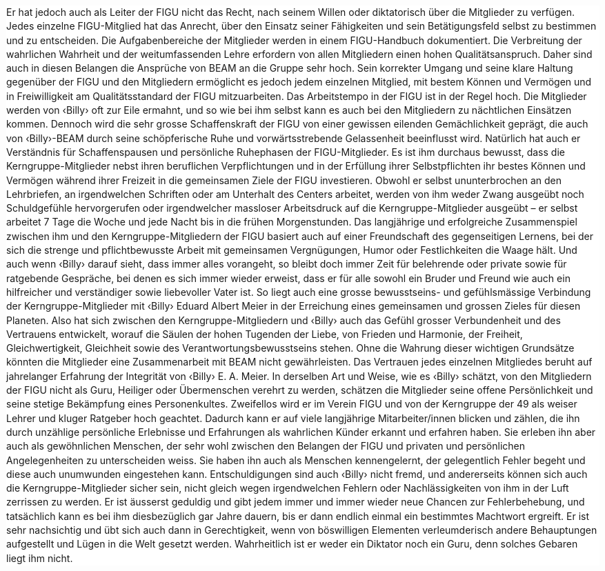 Er hat jedoch auch als Leiter der FIGU nicht das Recht, nach seinem Willen oder diktatorisch über die Mitglieder zu verfügen. Jedes einzelne FIGU-Mitglied hat das Anrecht, über den Einsatz seiner Fähigkeiten und sein Betätigungsfeld selbst zu bestimmen und zu entscheiden. Die Aufgabenbereiche der Mitglieder werden in einem FIGU-Handbuch dokumentiert. Die Verbreitung der wahrlichen Wahrheit und der weitumfassenden Lehre erfordern von allen Mitgliedern einen hohen Qualitätsanspruch. Daher sind auch in diesen Belangen die Ansprüche von BEAM an die Gruppe sehr hoch. Sein korrekter Umgang und seine klare Haltung gegenüber der FIGU und den Mitgliedern ermöglicht es jedoch jedem einzelnen Mitglied, mit bestem Können und Vermögen und in Freiwilligkeit am Qualitätsstandard der FIGU mitzuarbeiten. Das Arbeitstempo in der FIGU ist in der Regel hoch. Die Mitglieder werden von ‹Billy› oft zur Eile ermahnt, und so wie bei ihm selbst kann es auch bei den Mitgliedern zu nächtlichen Einsätzen kommen. Dennoch wird die sehr grosse Schaffenskraft der FIGU von einer gewissen eilenden Gemächlichkeit geprägt, die auch von ‹Billy›-BEAM durch seine schöpferische Ruhe und vorwärtsstrebende Gelassenheit beeinflusst wird. Natürlich hat auch er Verständnis für Schaffenspausen und persönliche Ruhephasen der FIGU-Mitglieder. Es ist ihm durchaus bewusst, dass die Kerngruppe-Mitglieder nebst ihren beruflichen Verpflichtungen und in der Erfüllung ihrer Selbstpflichten ihr bestes Können und Vermögen während ihrer Freizeit in die gemeinsamen Ziele der FIGU investieren.
Obwohl er selbst ununterbrochen an den Lehrbriefen, an irgendwelchen Schriften oder am Unterhalt des Centers arbeitet, werden von ihm weder Zwang ausgeübt noch Schuldgefühle hervorgerufen oder irgendwelcher massloser Arbeitsdruck auf die Kerngruppe-Mitglieder ausgeübt – er selbst arbeitet 7 Tage die Woche und jede Nacht bis in die frühen Morgenstunden. Das langjährige und erfolgreiche Zusammenspiel zwischen ihm und den Kerngruppe-Mitgliedern der FIGU basiert auch auf einer Freundschaft des gegenseitigen Lernens, bei der sich die strenge und pflichtbewusste Arbeit mit gemeinsamen Vergnügungen, Humor oder Festlichkeiten die Waage hält. Und auch wenn ‹Billy› darauf sieht, dass immer alles vorangeht, so bleibt doch immer Zeit für belehrende oder private sowie für ratgebende Gespräche, bei denen es sich immer wieder erweist, dass er für alle sowohl ein Bruder und Freund wie auch ein hilfreicher und verständiger sowie liebevoller Vater ist. So liegt auch eine grosse bewusstseins- und gefühlsmässige Verbindung der Kerngruppe-Mitglieder mit ‹Billy› Eduard Albert Meier in der Erreichung eines gemeinsamen und grossen Zieles für diesen Planeten. Also hat sich zwischen den Kerngruppe-Mitgliedern und ‹Billy› auch das Gefühl grosser Verbundenheit und des Vertrauens entwickelt, worauf die Säulen der hohen Tugenden der Liebe, von Frieden und Harmonie, der Freiheit, Gleichwertigkeit, Gleichheit sowie des Verantwortungsbewusstseins stehen. Ohne die Wahrung dieser wichtigen Grundsätze könnten die Mitglieder eine Zusammenarbeit mit BEAM nicht gewährleisten. Das Vertrauen jedes einzelnen Mitgliedes beruht auf jahrelanger Erfahrung der Integrität von ‹Billy› E. A. Meier.
In derselben Art und Weise, wie es ‹Billy› schätzt, von den Mitgliedern der FIGU nicht als Guru, Heiliger oder Übermenschen verehrt zu werden, schätzen die Mitglieder seine offene Persönlichkeit und seine stetige Bekämpfung eines Personenkultes. Zweifellos wird er im Verein FIGU und von der Kerngruppe der 49 als weiser Lehrer und kluger Ratgeber hoch geachtet. Dadurch kann er auf viele langjährige Mitarbeiter/innen blicken und zählen, die ihn durch unzählige persönliche Erlebnisse und Erfahrungen als wahrlichen Künder erkannt und erfahren haben. Sie erleben ihn aber auch als gewöhnlichen Menschen, der sehr wohl zwischen den Belangen der FIGU und privaten und persönlichen Angelegenheiten zu unterscheiden weiss. Sie haben ihn auch als Menschen kennengelernt, der gelegentlich Fehler begeht und diese auch unumwunden eingestehen kann. Entschuldigungen sind auch ‹Billy› nicht fremd, und andererseits können sich auch die Kerngruppe-Mitglieder sicher sein, nicht gleich wegen irgendwelchen Fehlern oder Nachlässigkeiten von ihm in der Luft zerrissen zu werden. Er ist äusserst geduldig und gibt jedem immer und immer wieder neue Chancen zur Fehlerbehebung, und tatsächlich kann es bei ihm diesbezüglich gar Jahre dauern, bis er dann endlich einmal ein bestimmtes Machtwort ergreift. Er ist sehr nachsichtig und übt sich auch dann in Gerechtigkeit, wenn von böswilligen Elementen verleumderisch andere Behauptungen aufgestellt und Lügen in die Welt gesetzt werden. Wahrheitlich ist er weder ein Diktator noch ein Guru, denn solches Gebaren liegt ihm nicht.
